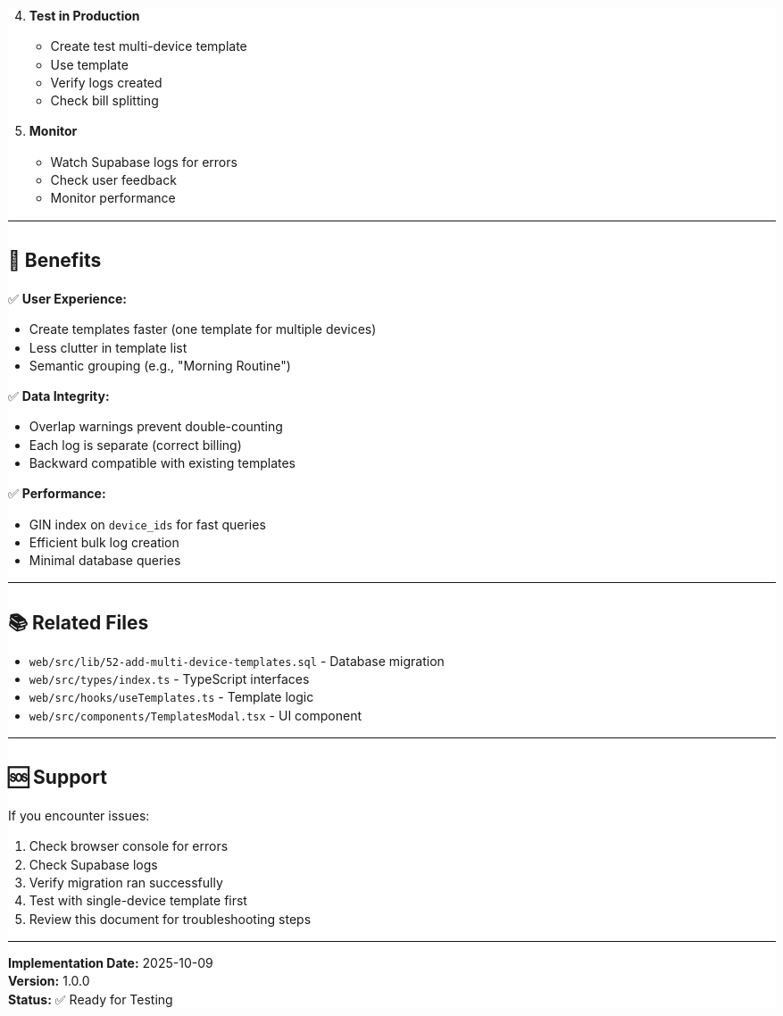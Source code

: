 4. **Test in Production**
   - Create test multi-device template
   - Use template
   - Verify logs created
   - Check bill splitting

5. **Monitor**
   - Watch Supabase logs for errors
   - Check user feedback
   - Monitor performance

---

## 🎉 Benefits

✅ **User Experience:**
- Create templates faster (one template for multiple devices)
- Less clutter in template list
- Semantic grouping (e.g., "Morning Routine")

✅ **Data Integrity:**
- Overlap warnings prevent double-counting
- Each log is separate (correct billing)
- Backward compatible with existing templates

✅ **Performance:**
- GIN index on `device_ids` for fast queries
- Efficient bulk log creation
- Minimal database queries

---

## 📚 Related Files

- `web/src/lib/52-add-multi-device-templates.sql` - Database migration
- `web/src/types/index.ts` - TypeScript interfaces
- `web/src/hooks/useTemplates.ts` - Template logic
- `web/src/components/TemplatesModal.tsx` - UI component

---

## 🆘 Support

If you encounter issues:

1. Check browser console for errors
2. Check Supabase logs
3. Verify migration ran successfully
4. Test with single-device template first
5. Review this document for troubleshooting steps

---

**Implementation Date:** 2025-10-09  
**Version:** 1.0.0  
**Status:** ✅ Ready for Testing
